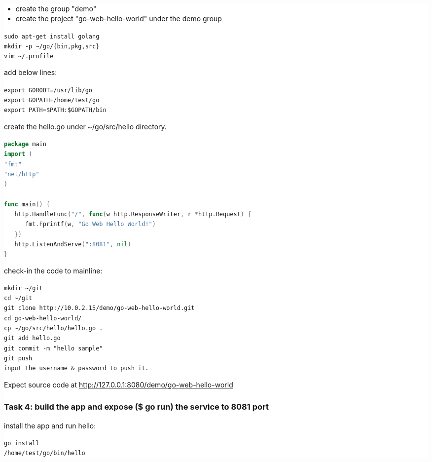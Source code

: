 - create the group "demo"
- create the project "go-web-hello-world" under the demo group

```shell
sudo apt-get install golang
mkdir -p ~/go/{bin,pkg,src}
vim ~/.profile 
```

add below lines:

```
export GOROOT=/usr/lib/go
export GOPATH=/home/test/go
export PATH=$PATH:$GOPATH/bin
```

create the hello.go under ~/go/src/hello directory.

```go
package main
import (
"fmt"
"net/http"
)

func main() {  
   http.HandleFunc("/", func(w http.ResponseWriter, r *http.Request) {  
      fmt.Fprintf(w, "Go Web Hello World!")    
   })  
   http.ListenAndServe(":8081", nil)  
}
```



check-in the code to mainline:

```shell
mkdir ~/git
cd ~/git
git clone http://10.0.2.15/demo/go-web-hello-world.git
cd go-web-hello-world/
cp ~/go/src/hello/hello.go .
git add hello.go
git commit -m "hello sample"
git push
input the username & password to push it.
```

Expect source code at http://127.0.0.1:8080/demo/go-web-hello-world

### Task 4: build the app and expose ($ go run) the service to 8081 port

install the app and run hello: 
```shell
go install
/home/test/go/bin/hello
```

